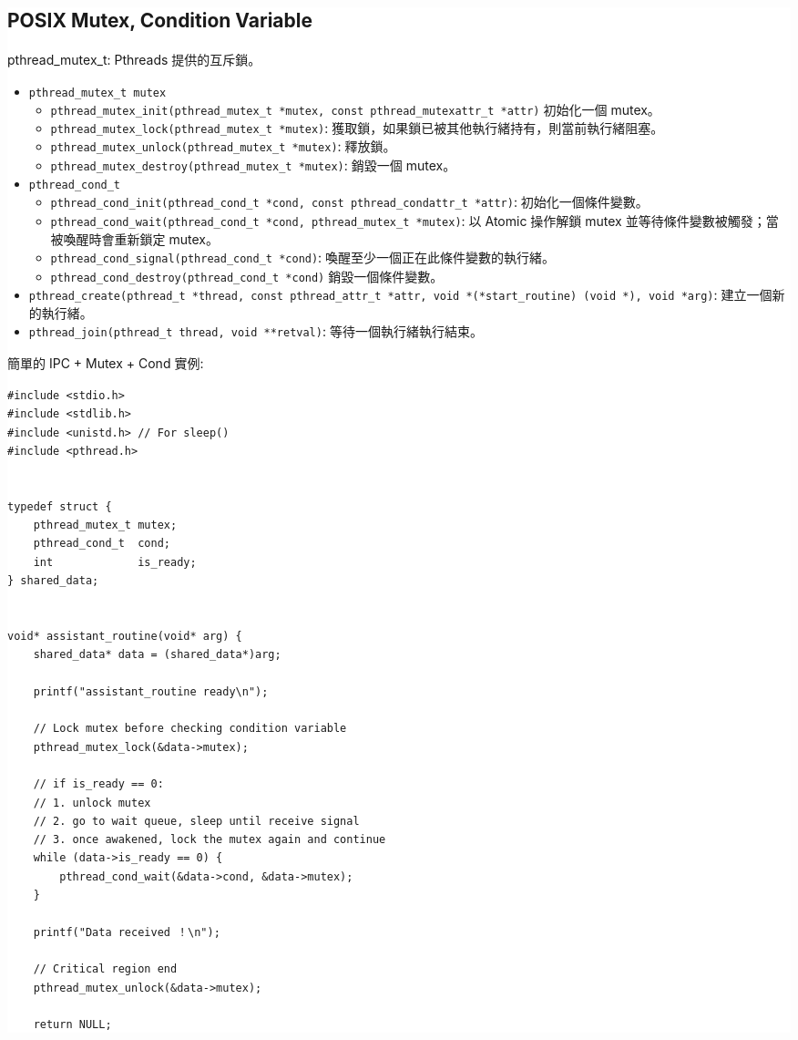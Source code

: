 ## POSIX Mutex, Condition Variable
pthread_mutex_t: Pthreads 提供的互斥鎖。
* `pthread_mutex_t mutex`
    * `pthread_mutex_init(pthread_mutex_t *mutex, const pthread_mutexattr_t *attr)`
    初始化一個 mutex。
    * `pthread_mutex_lock(pthread_mutex_t *mutex)`: 
    獲取鎖，如果鎖已被其他執行緒持有，則當前執行緒阻塞。
    * `pthread_mutex_unlock(pthread_mutex_t *mutex)`: 
    釋放鎖。
    * `pthread_mutex_destroy(pthread_mutex_t *mutex)`: 
    銷毀一個 mutex。
* `pthread_cond_t`
    * `pthread_cond_init(pthread_cond_t *cond, const pthread_condattr_t *attr)`: 
    初始化一個條件變數。
    * `pthread_cond_wait(pthread_cond_t *cond, pthread_mutex_t *mutex)`: 
    以 Atomic 操作解鎖 mutex 並等待條件變數被觸發；當被喚醒時會重新鎖定 mutex。
    * `pthread_cond_signal(pthread_cond_t *cond)`: 
    喚醒至少一個正在此條件變數的執行緒。
    * `pthread_cond_destroy(pthread_cond_t *cond)`
    銷毀一個條件變數。
* `pthread_create(pthread_t *thread, const pthread_attr_t *attr, void *(*start_routine) (void *), void *arg)`: 
建立一個新的執行緒。
* `pthread_join(pthread_t thread, void **retval)`: 
等待一個執行緒執行結束。

簡單的 IPC + Mutex + Cond 實例:
```c=
#include <stdio.h>
#include <stdlib.h>
#include <unistd.h> // For sleep()
#include <pthread.h>


typedef struct {
    pthread_mutex_t mutex; 
    pthread_cond_t  cond;
    int             is_ready;
} shared_data;


void* assistant_routine(void* arg) {
    shared_data* data = (shared_data*)arg;

    printf("assistant_routine ready\n");

    // Lock mutex before checking condition variable
    pthread_mutex_lock(&data->mutex);

    // if is_ready == 0:
    // 1. unlock mutex
    // 2. go to wait queue, sleep until receive signal
    // 3. once awakened, lock the mutex again and continue
    while (data->is_ready == 0) {
        pthread_cond_wait(&data->cond, &data->mutex);
    }

    printf("Data received ！\n");

    // Critical region end
    pthread_mutex_unlock(&data->mutex);

    return NULL;
```
